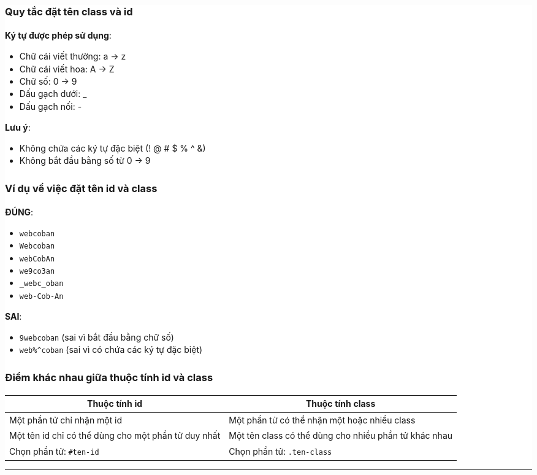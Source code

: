 ### Quy tắc đặt tên class và id

**Ký tự được phép sử dụng**:

- Chữ cái viết thường: a → z
- Chữ cái viết hoa: A → Z
- Chữ số: 0 → 9
- Dấu gạch dưới: \_
- Dấu gạch nối: -

**Lưu ý**:

- Không chứa các ký tự đặc biệt (! @ # $ % ^ &)
- Không bắt đầu bằng số từ 0 → 9

### Ví dụ về việc đặt tên id và class

**ĐÚNG**:

- `webcoban`
- `Webcoban`
- `webCobAn`
- `we9co3an`
- `_webc_oban`
- `web-Cob-An`

**SAI**:

- `9webcoban` (sai vì bắt đầu bằng chữ số)
- `web%^coban` (sai vì có chứa các ký tự đặc biệt)

### Điểm khác nhau giữa thuộc tính id và class

| **Thuộc tính id**                                   | **Thuộc tính class**                                  |
| --------------------------------------------------- | ----------------------------------------------------- |
| Một phần tử chỉ nhận một id                         | Một phần tử có thể nhận một hoặc nhiều class          |
| Một tên id chỉ có thể dùng cho một phần tử duy nhất | Một tên class có thể dùng cho nhiều phần tử khác nhau |
| Chọn phần tử: `#ten-id`                             | Chọn phần tử: `.ten-class`                            |

---
